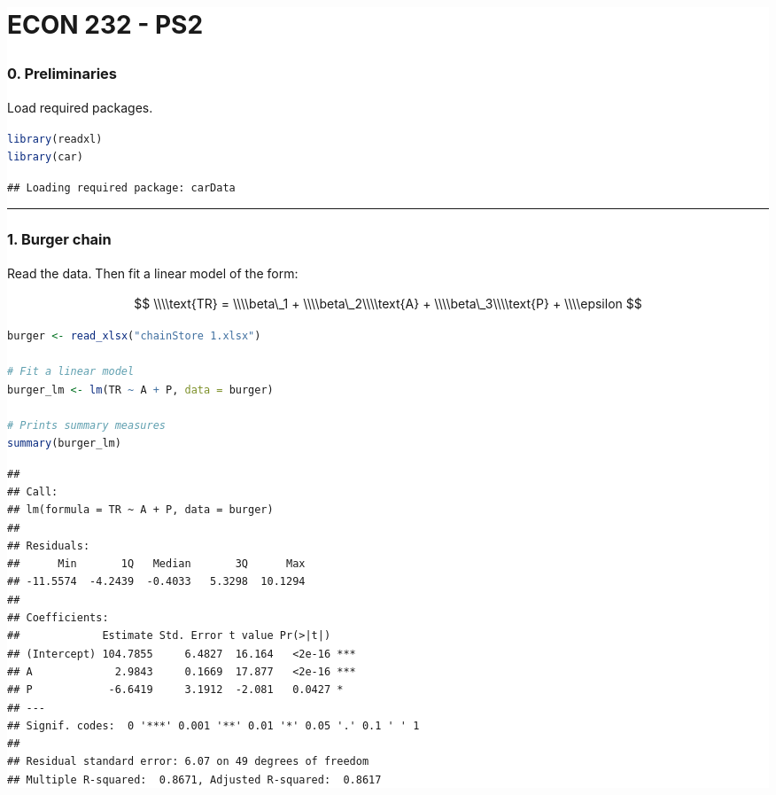 ECON 232 - PS2
================

### 0. Preliminaries

Load required packages.

``` r
library(readxl)
library(car)
```

    ## Loading required package: carData

------------------------------------------------------------------------

### 1. Burger chain

Read the data. Then fit a linear model of the form:

$$ \\\\text{TR} = \\\\beta\_1 + \\\\beta\_2\\\\text{A} + \\\\beta\_3\\\\text{P} + \\\\epsilon $$

``` r
burger <- read_xlsx("chainStore 1.xlsx")

# Fit a linear model
burger_lm <- lm(TR ~ A + P, data = burger)

# Prints summary measures
summary(burger_lm)
```

    ## 
    ## Call:
    ## lm(formula = TR ~ A + P, data = burger)
    ## 
    ## Residuals:
    ##      Min       1Q   Median       3Q      Max 
    ## -11.5574  -4.2439  -0.4033   5.3298  10.1294 
    ## 
    ## Coefficients:
    ##             Estimate Std. Error t value Pr(>|t|)    
    ## (Intercept) 104.7855     6.4827  16.164   <2e-16 ***
    ## A             2.9843     0.1669  17.877   <2e-16 ***
    ## P            -6.6419     3.1912  -2.081   0.0427 *  
    ## ---
    ## Signif. codes:  0 '***' 0.001 '**' 0.01 '*' 0.05 '.' 0.1 ' ' 1
    ## 
    ## Residual standard error: 6.07 on 49 degrees of freedom
    ## Multiple R-squared:  0.8671, Adjusted R-squared:  0.8617 